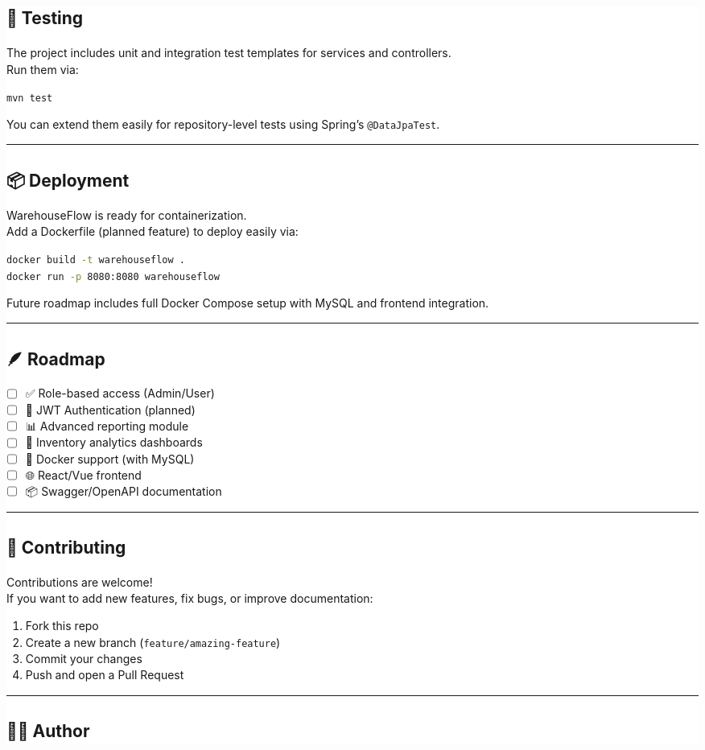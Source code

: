 
## 🧪 Testing

The project includes unit and integration test templates for services and controllers.  
Run them via:

```bash
mvn test
```

You can extend them easily for repository-level tests using Spring’s `@DataJpaTest`.

---

## 📦 Deployment

WarehouseFlow is ready for containerization.  
Add a Dockerfile (planned feature) to deploy easily via:

```bash
docker build -t warehouseflow .
docker run -p 8080:8080 warehouseflow
```

Future roadmap includes full Docker Compose setup with MySQL and frontend integration.

---

## 🪶 Roadmap

- [ ] ✅ Role-based access (Admin/User)
- [ ] 🪪 JWT Authentication (planned)
- [ ] 📊 Advanced reporting module
- [ ] 🧮 Inventory analytics dashboards
- [ ] 🐳 Docker support (with MySQL)
- [ ] 🌐 React/Vue frontend
- [ ] 📦 Swagger/OpenAPI documentation

---

## 🤝 Contributing

Contributions are welcome!  
If you want to add new features, fix bugs, or improve documentation:

1. Fork this repo  
2. Create a new branch (`feature/amazing-feature`)  
3. Commit your changes  
4. Push and open a Pull Request  

---

## 👨‍💻 Author

